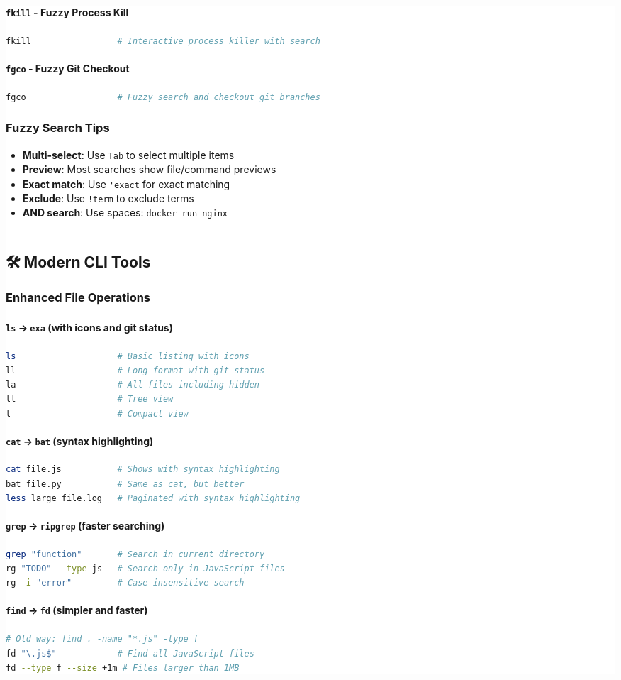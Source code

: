 #### `fkill` - Fuzzy Process Kill
```bash
fkill                 # Interactive process killer with search
```

#### `fgco` - Fuzzy Git Checkout
```bash
fgco                  # Fuzzy search and checkout git branches
```

### Fuzzy Search Tips
- **Multi-select**: Use `Tab` to select multiple items
- **Preview**: Most searches show file/command previews
- **Exact match**: Use `'exact` for exact matching
- **Exclude**: Use `!term` to exclude terms
- **AND search**: Use spaces: `docker run nginx`

---

## 🛠️ Modern CLI Tools

### Enhanced File Operations

#### `ls` → `exa` (with icons and git status)
```bash
ls                    # Basic listing with icons
ll                    # Long format with git status
la                    # All files including hidden
lt                    # Tree view
l                     # Compact view
```

#### `cat` → `bat` (syntax highlighting)
```bash
cat file.js           # Shows with syntax highlighting
bat file.py           # Same as cat, but better
less large_file.log   # Paginated with syntax highlighting
```

#### `grep` → `ripgrep` (faster searching)
```bash
grep "function"       # Search in current directory
rg "TODO" --type js   # Search only in JavaScript files
rg -i "error"         # Case insensitive search
```

#### `find` → `fd` (simpler and faster)
```bash
# Old way: find . -name "*.js" -type f
fd "\.js$"            # Find all JavaScript files
fd --type f --size +1m # Files larger than 1MB
```
